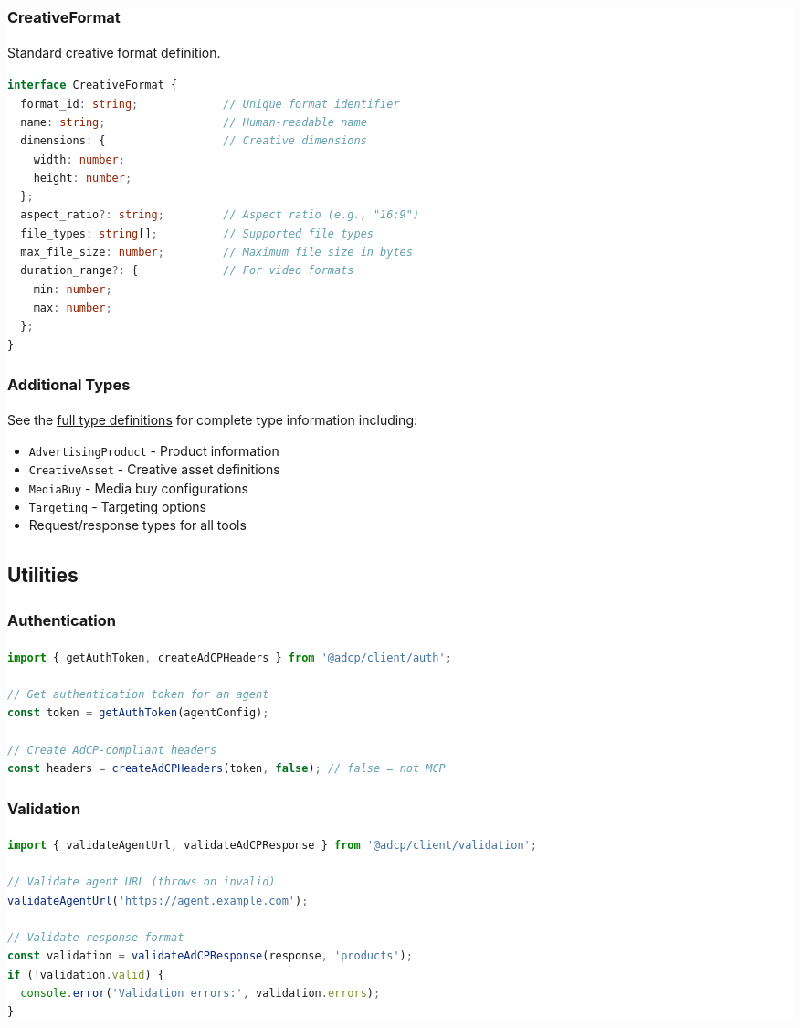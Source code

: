 ### CreativeFormat

Standard creative format definition.

```typescript
interface CreativeFormat {
  format_id: string;             // Unique format identifier
  name: string;                  // Human-readable name
  dimensions: {                  // Creative dimensions
    width: number;
    height: number;
  };
  aspect_ratio?: string;         // Aspect ratio (e.g., "16:9")
  file_types: string[];          // Supported file types
  max_file_size: number;         // Maximum file size in bytes
  duration_range?: {             // For video formats
    min: number;
    max: number;
  };
}
```

### Additional Types

See the [full type definitions](./src/lib/types/adcp.ts) for complete type information including:

- `AdvertisingProduct` - Product information
- `CreativeAsset` - Creative asset definitions
- `MediaBuy` - Media buy configurations
- `Targeting` - Targeting options
- Request/response types for all tools

## Utilities

### Authentication

```typescript
import { getAuthToken, createAdCPHeaders } from '@adcp/client/auth';

// Get authentication token for an agent
const token = getAuthToken(agentConfig);

// Create AdCP-compliant headers
const headers = createAdCPHeaders(token, false); // false = not MCP
```

### Validation

```typescript
import { validateAgentUrl, validateAdCPResponse } from '@adcp/client/validation';

// Validate agent URL (throws on invalid)
validateAgentUrl('https://agent.example.com');

// Validate response format
const validation = validateAdCPResponse(response, 'products');
if (!validation.valid) {
  console.error('Validation errors:', validation.errors);
}
```
